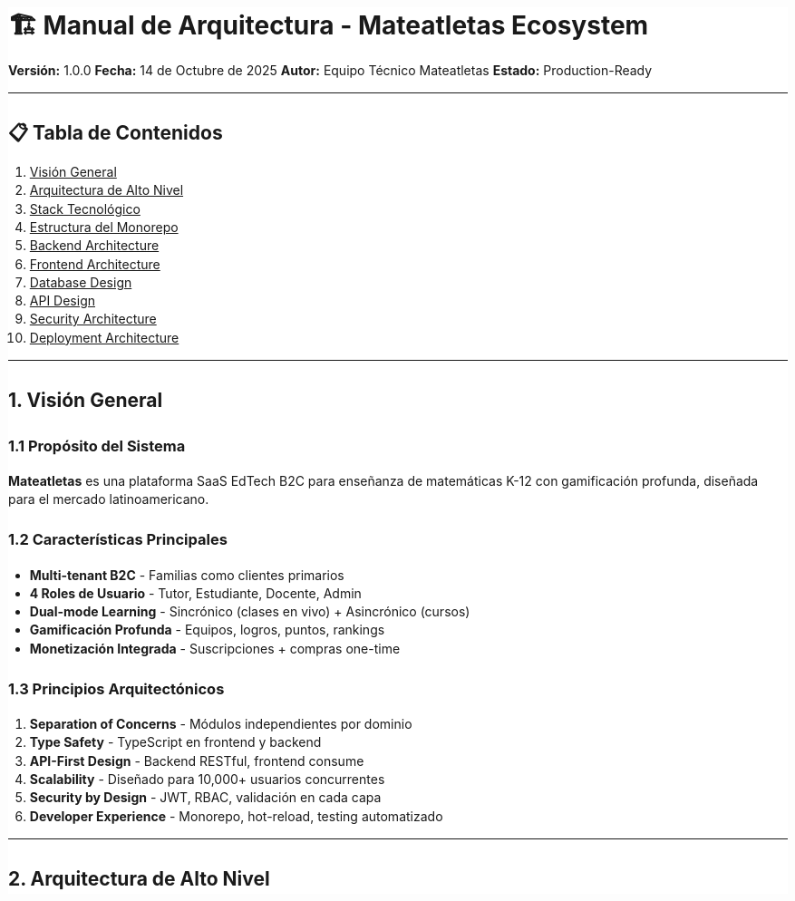 # 🏗️ Manual de Arquitectura - Mateatletas Ecosystem

**Versión:** 1.0.0
**Fecha:** 14 de Octubre de 2025
**Autor:** Equipo Técnico Mateatletas
**Estado:** Production-Ready

---

## 📋 Tabla de Contenidos

1. [Visión General](#1-visión-general)
2. [Arquitectura de Alto Nivel](#2-arquitectura-de-alto-nivel)
3. [Stack Tecnológico](#3-stack-tecnológico)
4. [Estructura del Monorepo](#4-estructura-del-monorepo)
5. [Backend Architecture](#5-backend-architecture)
6. [Frontend Architecture](#6-frontend-architecture)
7. [Database Design](#7-database-design)
8. [API Design](#8-api-design)
9. [Security Architecture](#9-security-architecture)
10. [Deployment Architecture](#10-deployment-architecture)

---

## 1. Visión General

### 1.1 Propósito del Sistema

**Mateatletas** es una plataforma SaaS EdTech B2C para enseñanza de matemáticas K-12 con gamificación profunda, diseñada para el mercado latinoamericano.

### 1.2 Características Principales

- **Multi-tenant B2C** - Familias como clientes primarios
- **4 Roles de Usuario** - Tutor, Estudiante, Docente, Admin
- **Dual-mode Learning** - Sincrónico (clases en vivo) + Asincrónico (cursos)
- **Gamificación Profunda** - Equipos, logros, puntos, rankings
- **Monetización Integrada** - Suscripciones + compras one-time

### 1.3 Principios Arquitectónicos

1. **Separation of Concerns** - Módulos independientes por dominio
2. **Type Safety** - TypeScript en frontend y backend
3. **API-First Design** - Backend RESTful, frontend consume
4. **Scalability** - Diseñado para 10,000+ usuarios concurrentes
5. **Security by Design** - JWT, RBAC, validación en cada capa
6. **Developer Experience** - Monorepo, hot-reload, testing automatizado

---

## 2. Arquitectura de Alto Nivel
